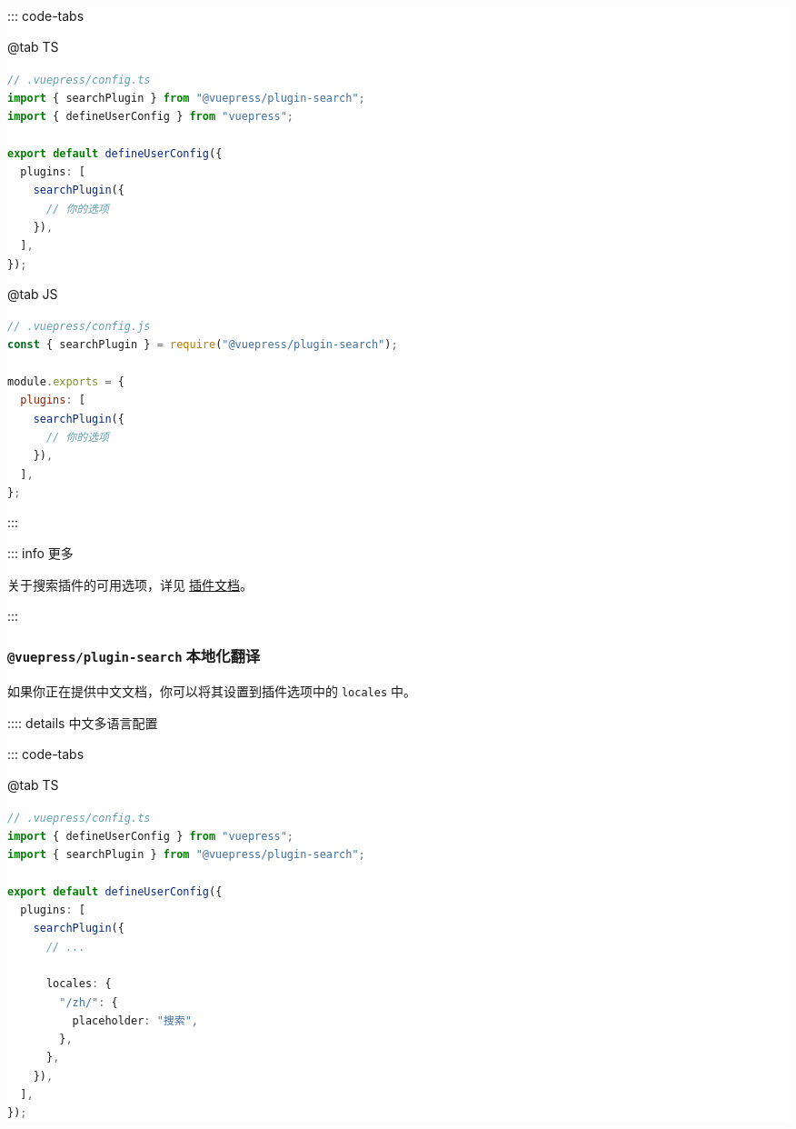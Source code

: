   ::: code-tabs

   @tab TS

   ```ts
   // .vuepress/config.ts
   import { searchPlugin } from "@vuepress/plugin-search";
   import { defineUserConfig } from "vuepress";

   export default defineUserConfig({
     plugins: [
       searchPlugin({
         // 你的选项
       }),
     ],
   });
   ```

   @tab JS

   ```js
   // .vuepress/config.js
   const { searchPlugin } = require("@vuepress/plugin-search");

   module.exports = {
     plugins: [
       searchPlugin({
         // 你的选项
       }),
     ],
   };
   ```

   :::

::: info 更多

关于搜索插件的可用选项，详见 [插件文档][search]。

:::

### `@vuepress/plugin-search` 本地化翻译

如果你正在提供中文文档，你可以将其设置到插件选项中的 `locales` 中。

:::: details 中文多语言配置

::: code-tabs

@tab TS

```ts
// .vuepress/config.ts
import { defineUserConfig } from "vuepress";
import { searchPlugin } from "@vuepress/plugin-search";

export default defineUserConfig({
  plugins: [
    searchPlugin({
      // ...

      locales: {
        "/zh/": {
          placeholder: "搜索",
        },
      },
    }),
  ],
});
```


[docsearch]: https://v2.vuepress.vuejs.org/zh/reference/plugin/docsearch.html
[search]: https://v2.vuepress.vuejs.org/zh/reference/plugin/search.html